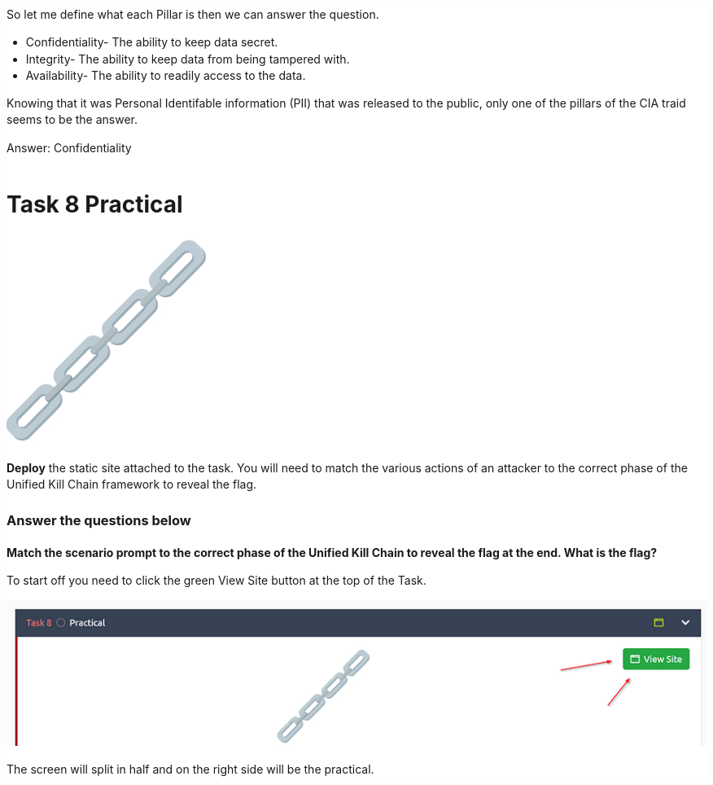 So let me define what each Pillar is then we can answer the question.

- Confidentiality- The ability to keep data secret.
- Integrity- The ability to keep data from being tampered with.
- Availability- The ability to readily access to the data.

Knowing that it was Personal Identifable information (PII) that was released to the public, only one of the pillars of the CIA traid seems to be the answer.

Answer: Confidentiality

# Task 8 Practical

![](01%20-%20Cyber%20Defence%20Frameworks/_resources/04%20Unified%20Kill%20Chain/58e1bbdf470f1c173e82edaca5d0889c_MD5.jpg)

**Deploy** the static site attached to the task. You will need to match the various actions of an attacker to the correct phase of the Unified Kill Chain framework to reveal the flag.

### Answer the questions below

**Match the scenario prompt to the correct phase of the Unified Kill Chain to reveal the flag at the end. What is the flag?**

To start off you need to click the green View Site button at the top of the Task.

![](01%20-%20Cyber%20Defence%20Frameworks/_resources/04%20Unified%20Kill%20Chain/b54866a467954f37761f435b049c684b_MD5.jpg)

The screen will split in half and on the right side will be the practical.
